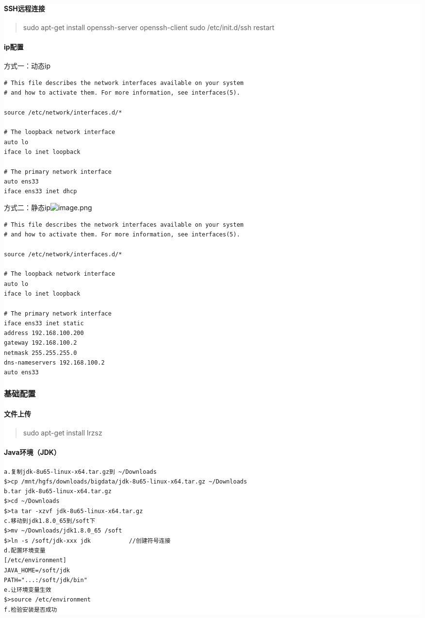 #### SSH远程连接
> sudo apt-get install openssh-server openssh-client 
> sudo /etc/init.d/ssh restart

#### ip配置
方式一：动态ip
```
# This file describes the network interfaces available on your system
# and how to activate them. For more information, see interfaces(5).

source /etc/network/interfaces.d/*

# The loopback network interface
auto lo
iface lo inet loopback

# The primary network interface
auto ens33
iface ens33 inet dhcp
```

方式二：静态ip![image.png](http://upload-images.jianshu.io/upload_images/8185387-85278dd32878cf1b.png?imageMogr2/auto-orient/strip%7CimageView2/2/w/1240)

```
# This file describes the network interfaces available on your system
# and how to activate them. For more information, see interfaces(5).

source /etc/network/interfaces.d/*

# The loopback network interface
auto lo
iface lo inet loopback

# The primary network interface
iface ens33 inet static
address 192.168.100.200
gateway 192.168.100.2
netmask 255.255.255.0
dns-nameservers 192.168.100.2
auto ens33
```

### 基础配置
#### 文件上传
> sudo apt-get install lrzsz

#### Java环境（JDK）
```
a.复制jdk-8u65-linux-x64.tar.gz到 ~/Downloads
$>cp /mnt/hgfs/downloads/bigdata/jdk-8u65-linux-x64.tar.gz ~/Downloads
b.tar jdk-8u65-linux-x64.tar.gz
$>cd ~/Downloads
$>ta tar -xzvf jdk-8u65-linux-x64.tar.gz
c.移动到jdk1.8.0_65到/soft下
$>mv ~/Downloads/jdk1.8.0_65 /soft
$>ln -s /soft/jdk-xxx jdk			//创建符号连接
d.配置环境变量
[/etc/environment]
JAVA_HOME=/soft/jdk
PATH="...:/soft/jdk/bin"
e.让环境变量生效
$>source /etc/environment
f.检验安装是否成功
```